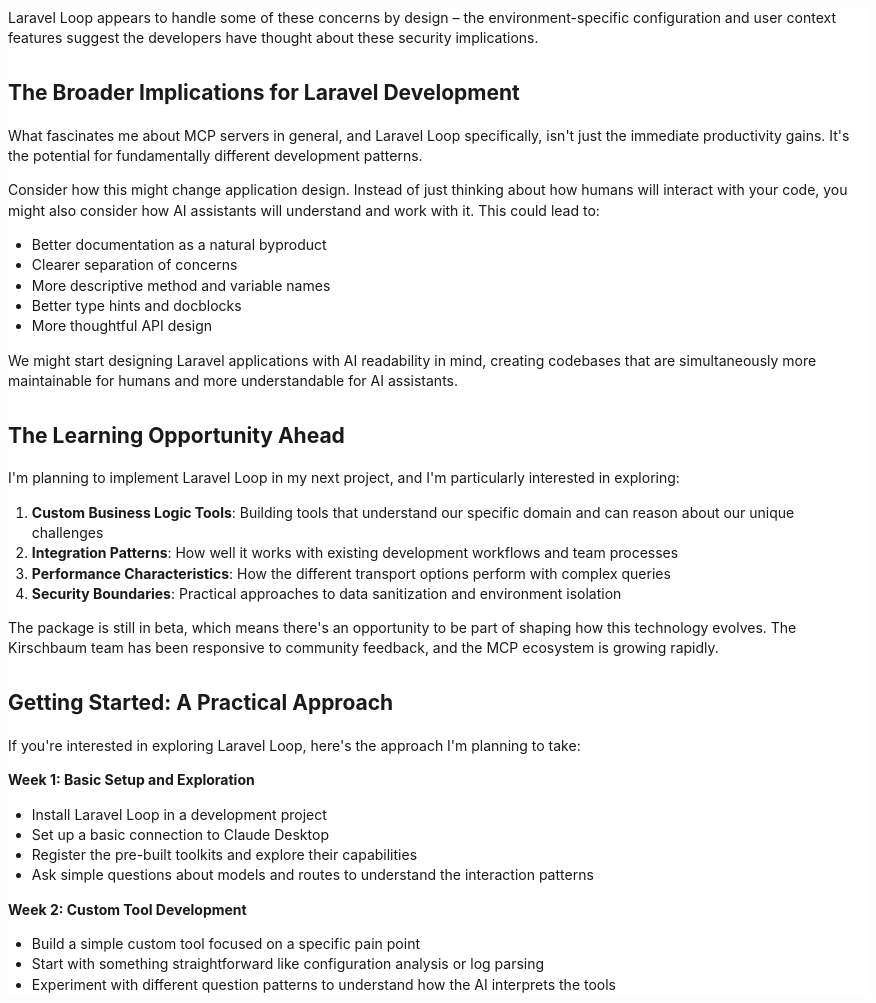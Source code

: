 Laravel Loop appears to handle some of these concerns by design – the environment-specific configuration and user context features suggest the developers have thought about these security implications.

## The Broader Implications for Laravel Development

What fascinates me about MCP servers in general, and Laravel Loop specifically, isn't just the immediate productivity gains. It's the potential for fundamentally different development patterns.

Consider how this might change application design. Instead of just thinking about how humans will interact with your code, you might also consider how AI assistants will understand and work with it. This could lead to:

- Better documentation as a natural byproduct
- Clearer separation of concerns
- More descriptive method and variable names
- Better type hints and docblocks
- More thoughtful API design

We might start designing Laravel applications with AI readability in mind, creating codebases that are simultaneously more maintainable for humans and more understandable for AI assistants.

## The Learning Opportunity Ahead

I'm planning to implement Laravel Loop in my next project, and I'm particularly interested in exploring:

1. **Custom Business Logic Tools**: Building tools that understand our specific domain and can reason about our unique challenges
2. **Integration Patterns**: How well it works with existing development workflows and team processes  
3. **Performance Characteristics**: How the different transport options perform with complex queries
4. **Security Boundaries**: Practical approaches to data sanitization and environment isolation

The package is still in beta, which means there's an opportunity to be part of shaping how this technology evolves. The Kirschbaum team has been responsive to community feedback, and the MCP ecosystem is growing rapidly.

## Getting Started: A Practical Approach

If you're interested in exploring Laravel Loop, here's the approach I'm planning to take:

**Week 1: Basic Setup and Exploration**
- Install Laravel Loop in a development project
- Set up a basic connection to Claude Desktop
- Register the pre-built toolkits and explore their capabilities
- Ask simple questions about models and routes to understand the interaction patterns

**Week 2: Custom Tool Development**
- Build a simple custom tool focused on a specific pain point
- Start with something straightforward like configuration analysis or log parsing
- Experiment with different question patterns to understand how the AI interprets the tools
